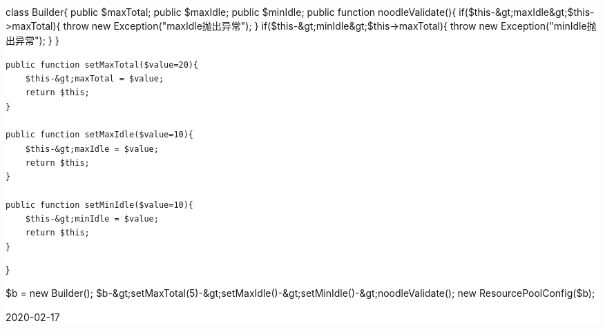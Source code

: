 class Builder{
    public $maxTotal;
    public $maxIdle;
    public $minIdle;
    public function noodleValidate(){
        if($this-&gt;maxIdle&gt;$this-&gt;maxTotal){
            throw new Exception(&quot;maxIdle抛出异常&quot;);
        }
        if($this-&gt;minIdle&gt;$this-&gt;maxTotal){
            throw new Exception(&quot;minIdle抛出异常&quot;);
        }
    }

    public function setMaxTotal($value=20){
        $this-&gt;maxTotal = $value;
        return $this;
    }

    public function setMaxIdle($value=10){
        $this-&gt;maxIdle = $value;
        return $this;
    }

    public function setMinIdle($value=10){
        $this-&gt;minIdle = $value;
        return $this;
    }
}

$b = new Builder();
$b-&gt;setMaxTotal(5)-&gt;setMaxIdle()-&gt;setMinIdle()-&gt;noodleValidate();
new ResourcePoolConfig($b);</p>2020-02-17</li><br/>
</ul>